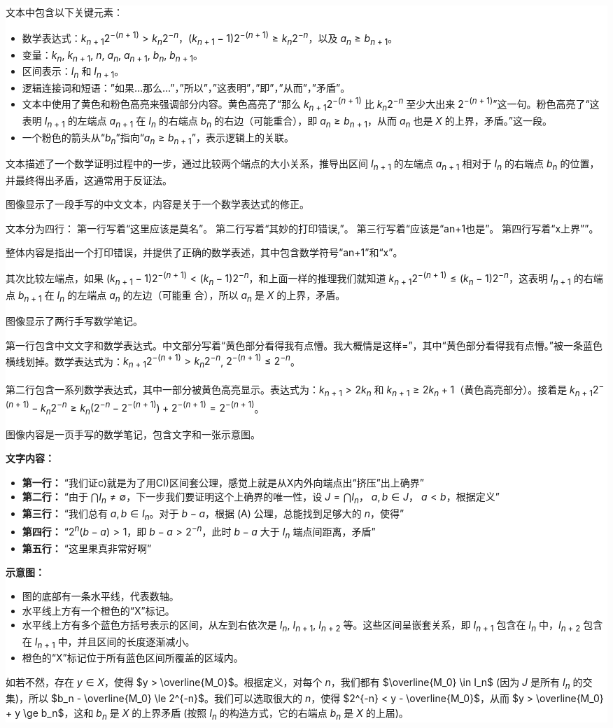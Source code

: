 文本中包含以下关键元素：
- 数学表达式：$k_{n+1}2^{-(n+1)} > k_n2^{-n}$，$(k_{n+1}-1)2^{-(n+1)} \ge k_n2^{-n}$，以及 $a_n \ge b_{n+1}$。
- 变量：$k_n$, $k_{n+1}$, $n$, $a_n$, $a_{n+1}$, $b_n$, $b_{n+1}$。
- 区间表示：$I_n$ 和 $I_{n+1}$。
- 逻辑连接词和短语：”如果…那么…”，”所以”，”这表明”，”即”，”从而”，”矛盾”。
- 文本中使用了黄色和粉色高亮来强调部分内容。黄色高亮了“那么 $k_{n+1}2^{-(n+1)}$ 比 $k_n2^{-n}$ 至少大出来 $2^{-(n+1)}$”这一句。粉色高亮了“这表明 $I_{n+1}$ 的左端点 $a_{n+1}$ 在 $I_n$ 的右端点 $b_n$ 的右边（可能重合），即 $a_n \ge b_{n+1}$，从而 $a_n$ 也是 $X$ 的上界，矛盾。”这一段。
- 一个粉色的箭头从“$b_n$”指向“$a_n \ge b_{n+1}$”，表示逻辑上的关联。

文本描述了一个数学证明过程中的一步，通过比较两个端点的大小关系，推导出区间 $I_{n+1}$ 的左端点 $a_{n+1}$ 相对于 $I_n$ 的右端点 $b_n$ 的位置，并最终得出矛盾，这通常用于反证法。

图像显示了一段手写的中文文本，内容是关于一个数学表达式的修正。

文本分为四行：
第一行写着“这里应该是莫名”。
第二行写着“其妙的打印错误,”。
第三行写着“应该是“an+1也是”。
第四行写着“x上界””。

整体内容是指出一个打印错误，并提供了正确的数学表述，其中包含数学符号“an+1”和“x”。

其次比较左端点，如果 $(k_{n+1}-1)2^{-(n+1)} < (k_n-1)2^{-n}$，和上面一样的推理我们就知道
$k_{n+1}2^{-(n+1)} \le (k_n-1)2^{-n}$，这表明 $I_{n+1}$ 的右端点 $b_{n+1}$ 在 $I_n$ 的左端点 $a_n$ 的左边（可能重
合），所以 $a_n$ 是 $X$ 的上界，矛盾。

图像显示了两行手写数学笔记。

第一行包含中文文字和数学表达式。中文部分写着“黄色部分看得我有点懵。我大概情是这样=”，其中“黄色部分看得我有点懵。”被一条蓝色横线划掉。数学表达式为：$k_{n+1} 2^{-(n+1)} > k_n 2^{-n}$, $2^{-(n+1)} \le 2^{-n}$。

第二行包含一系列数学表达式，其中一部分被黄色高亮显示。表达式为：$k_{n+1} > 2k_n$ 和 $k_{n+1} \ge 2k_n+1$（黄色高亮部分）。接着是 $k_{n+1} 2^{-(n+1)} - k_n 2^{-n} \ge k_n (2^{-n} - 2^{-(n+1)}) + 2^{-(n+1)} = 2^{-(n+1)}$。

图像内容是一页手写的数学笔记，包含文字和一张示意图。

**文字内容：**

*   **第一行：** “我们证c)就是为了用CI)区间套公理，感觉上就是从X内外向端点出“挤压”出上确界”
*   **第二行：** “由于 $\bigcap I_n \neq \emptyset$，下一步我们要证明这个上确界的唯一性，设 $J = \bigcap I_n$， $a, b \in J$， $a < b$，根据定义”
*   **第三行：** “我们总有 $a, b \in I_n$。对于 $b-a$，根据 (A) 公理，总能找到足够大的 $n$，使得”
*   **第四行：** “$2^n(b-a) > 1$，即 $b-a > 2^{-n}$，此时 $b-a$ 大于 $I_n$ 端点间距离，矛盾”
*   **第五行：** “这里果真非常好啊”

**示意图：**

*   图的底部有一条水平线，代表数轴。
*   水平线上方有一个橙色的“X”标记。
*   水平线上方有多个蓝色方括号表示的区间，从左到右依次是 $I_n$, $I_{n+1}$, $I_{n+2}$ 等。这些区间呈嵌套关系，即 $I_{n+1}$ 包含在 $I_n$ 中，$I_{n+2}$ 包含在 $I_{n+1}$ 中，并且区间的长度逐渐减小。
*   橙色的“X”标记位于所有蓝色区间所覆盖的区域内。

如若不然，存在 $y \in X$，使得 $y > \overline{M_0}$。根据定义，对每个 $n$，我们都有 $\overline{M_0} \in I_n$ (因为 $J$ 是所有 $I_n$ 的交集)，所以 $b_n - \overline{M_0} \le 2^{-n}$。我们可以选取很大的 $n$，使得 $2^{-n} < y - \overline{M_0}$，从而 $y > \overline{M_0} + y \ge b_n$，这和 $b_n$ 是 $X$ 的上界矛盾 (按照 $I_n$ 的构造方式，它的右端点 $b_n$ 是 $X$ 的上届)。
